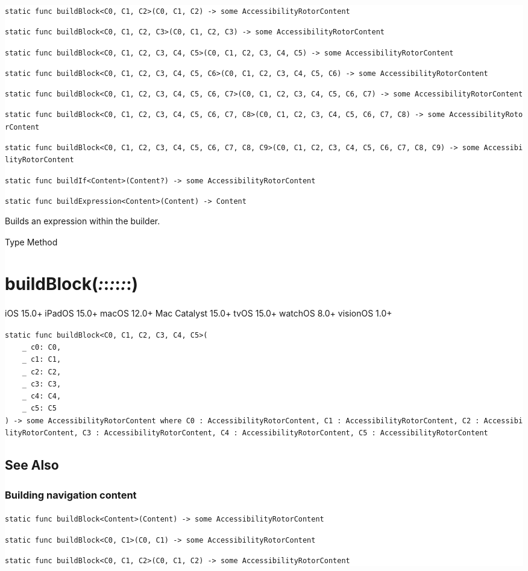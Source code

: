 `static func buildBlock<C0, C1, C2>(C0, C1, C2) -> some
AccessibilityRotorContent`

`static func buildBlock<C0, C1, C2, C3>(C0, C1, C2, C3) -> some
AccessibilityRotorContent`

`static func buildBlock<C0, C1, C2, C3, C4, C5>(C0, C1, C2, C3, C4, C5) ->
some AccessibilityRotorContent`

`static func buildBlock<C0, C1, C2, C3, C4, C5, C6>(C0, C1, C2, C3, C4, C5,
C6) -> some AccessibilityRotorContent`

`static func buildBlock<C0, C1, C2, C3, C4, C5, C6, C7>(C0, C1, C2, C3, C4,
C5, C6, C7) -> some AccessibilityRotorContent`

`static func buildBlock<C0, C1, C2, C3, C4, C5, C6, C7, C8>(C0, C1, C2, C3,
C4, C5, C6, C7, C8) -> some AccessibilityRotorContent`

`static func buildBlock<C0, C1, C2, C3, C4, C5, C6, C7, C8, C9>(C0, C1, C2,
C3, C4, C5, C6, C7, C8, C9) -> some AccessibilityRotorContent`

`static func buildIf<Content>(Content?) -> some AccessibilityRotorContent`

`static func buildExpression<Content>(Content) -> Content`

Builds an expression within the builder.

Type Method

# buildBlock(_:_:_:_:_:_:)

iOS 15.0+  iPadOS 15.0+  macOS 12.0+  Mac Catalyst 15.0+  tvOS 15.0+  watchOS
8.0+  visionOS 1.0+

    
    
    static func buildBlock<C0, C1, C2, C3, C4, C5>(
        _ c0: C0,
        _ c1: C1,
        _ c2: C2,
        _ c3: C3,
        _ c4: C4,
        _ c5: C5
    ) -> some AccessibilityRotorContent where C0 : AccessibilityRotorContent, C1 : AccessibilityRotorContent, C2 : AccessibilityRotorContent, C3 : AccessibilityRotorContent, C4 : AccessibilityRotorContent, C5 : AccessibilityRotorContent
    

## See Also

### Building navigation content

`static func buildBlock<Content>(Content) -> some AccessibilityRotorContent`

`static func buildBlock<C0, C1>(C0, C1) -> some AccessibilityRotorContent`

`static func buildBlock<C0, C1, C2>(C0, C1, C2) -> some
AccessibilityRotorContent`
